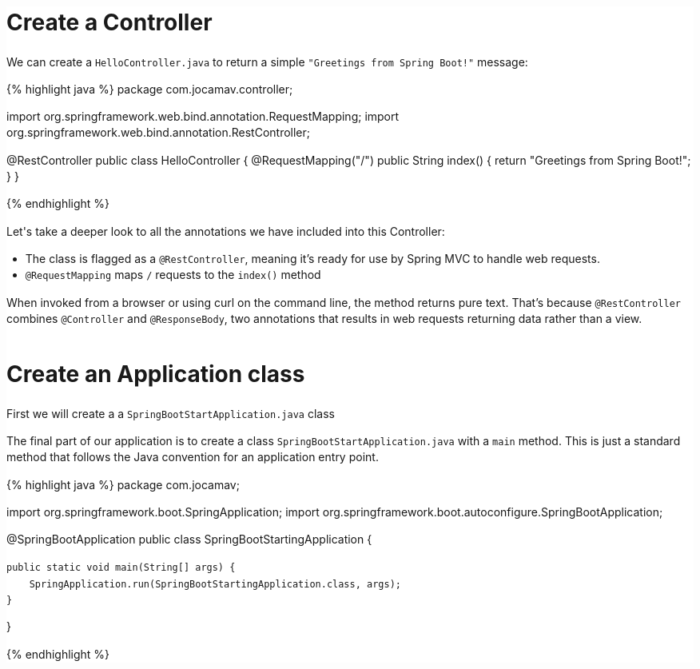 # Create a Controller

We can create a `HelloController.java` to return a simple `"Greetings from Spring Boot!"` message:

{% highlight java %}
package com.jocamav.controller;

import org.springframework.web.bind.annotation.RequestMapping;
import org.springframework.web.bind.annotation.RestController;

@RestController
public class HelloController {
    @RequestMapping("/")
    public String index() {
        return "Greetings from Spring Boot!";
    }
}

{% endhighlight %}

Let's take a deeper look to all the annotations we have included into this Controller:

* The class is flagged as a `@RestController`, meaning it’s ready for use by Spring MVC to handle web requests.
* `@RequestMapping` maps `/` requests to the `index()` method

When invoked from a browser or using curl on the command line, the method returns pure text. That’s because `@RestController` combines `@Controller` and `@ResponseBody`, two annotations that results in web requests returning data rather than a view.

# Create an Application class

First we will create a a `SpringBootStartApplication.java` class

The final part of our application is to create a class `SpringBootStartApplication.java` with a `main` method. This is just a standard method that follows the Java convention 
for an application entry point. 


{% highlight java %}
package com.jocamav;

import org.springframework.boot.SpringApplication;
import org.springframework.boot.autoconfigure.SpringBootApplication;

@SpringBootApplication
public class SpringBootStartingApplication {

    public static void main(String[] args) {
        SpringApplication.run(SpringBootStartingApplication.class, args);
    }

}

{% endhighlight %}
